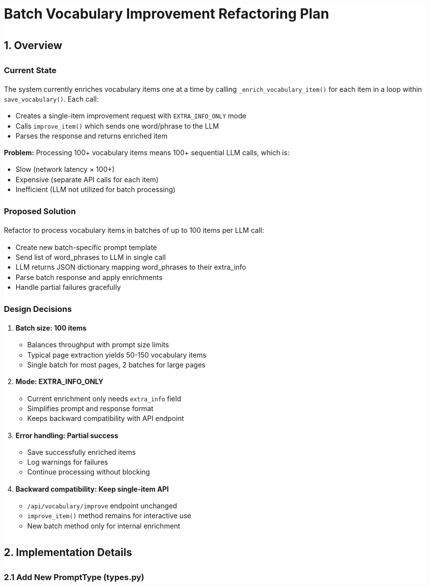 # Batch Vocabulary Improvement Refactoring Plan

## 1. Overview

### Current State
The system currently enriches vocabulary items one at a time by calling `_enrich_vocabulary_item()` for each item in a loop within `save_vocabulary()`. Each call:
- Creates a single-item improvement request with `EXTRA_INFO_ONLY` mode
- Calls `improve_item()` which sends one word/phrase to the LLM
- Parses the response and returns enriched item

**Problem:** Processing 100+ vocabulary items means 100+ sequential LLM calls, which is:
- Slow (network latency × 100+)
- Expensive (separate API calls for each item)
- Inefficient (LLM not utilized for batch processing)

### Proposed Solution
Refactor to process vocabulary items in batches of up to 100 items per LLM call:
- Create new batch-specific prompt template
- Send list of word_phrases to LLM in single call
- LLM returns JSON dictionary mapping word_phrases to their extra_info
- Parse batch response and apply enrichments
- Handle partial failures gracefully

### Design Decisions

1. **Batch size: 100 items**
   - Balances throughput with prompt size limits
   - Typical page extraction yields 50-150 vocabulary items
   - Single batch for most pages, 2 batches for large pages

2. **Mode: EXTRA_INFO_ONLY**
   - Current enrichment only needs `extra_info` field
   - Simplifies prompt and response format
   - Keeps backward compatibility with API endpoint

3. **Error handling: Partial success**
   - Save successfully enriched items
   - Log warnings for failures
   - Continue processing without blocking

4. **Backward compatibility: Keep single-item API**
   - `/api/vocabulary/improve` endpoint unchanged
   - `improve_item()` method remains for interactive use
   - New batch method only for internal enrichment

## 2. Implementation Details

### 2.1 Add New PromptType (types.py)
